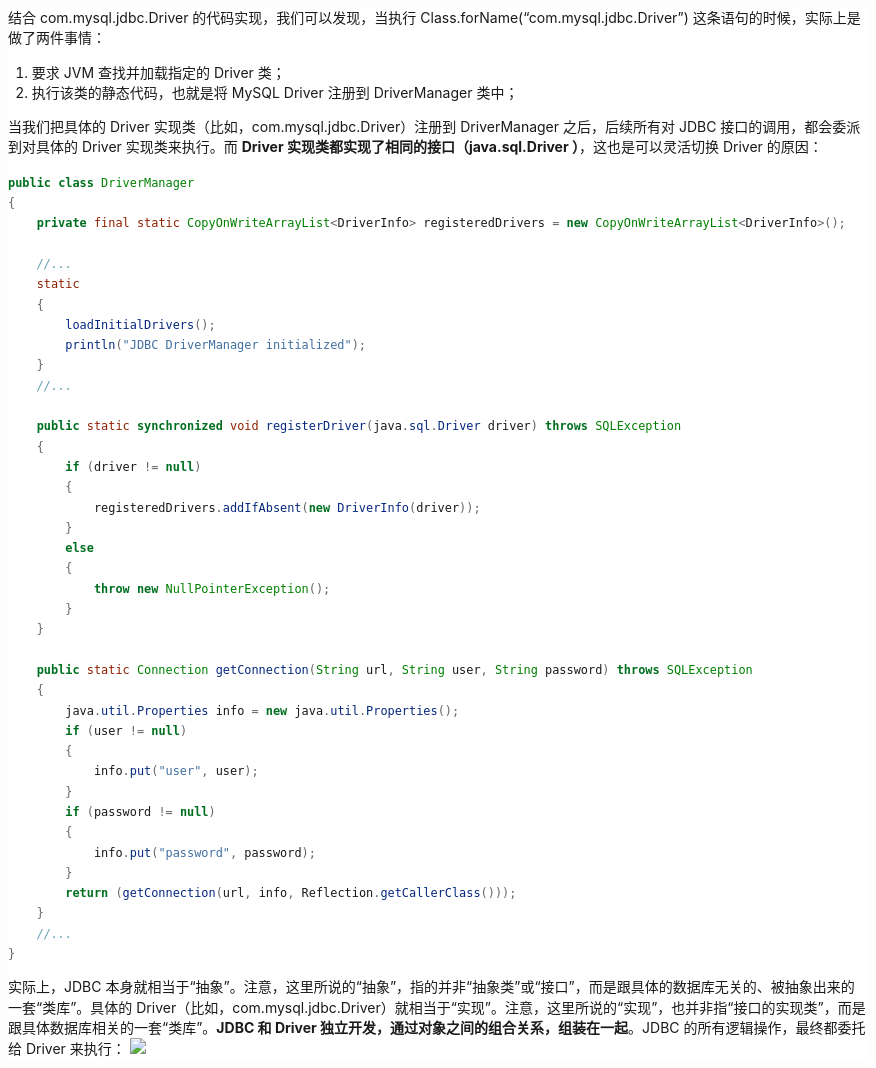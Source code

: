 结合 com.mysql.jdbc.Driver 的代码实现，我们可以发现，当执行 Class.forName(“com.mysql.jdbc.Driver”) 这条语句的时候，实际上是做了两件事情：
1. 要求 JVM 查找并加载指定的 Driver 类；
2. 执行该类的静态代码，也就是将 MySQL Driver 注册到 DriverManager 类中；

当我们把具体的 Driver 实现类（比如，com.mysql.jdbc.Driver）注册到 DriverManager 之后，后续所有对 JDBC 接口的调用，都会委派到对具体的 Driver 实现类来执行。而 **Driver 实现类都实现了相同的接口（java.sql.Driver ）**，这也是可以灵活切换 Driver 的原因：
```java
public class DriverManager 
{
    private final static CopyOnWriteArrayList<DriverInfo> registeredDrivers = new CopyOnWriteArrayList<DriverInfo>();

    //...
    static 
    {
        loadInitialDrivers();
        println("JDBC DriverManager initialized");
    }
    //...

    public static synchronized void registerDriver(java.sql.Driver driver) throws SQLException 
    {
        if (driver != null) 
        {
            registeredDrivers.addIfAbsent(new DriverInfo(driver));
        } 
        else 
        {
            throw new NullPointerException();
        }
    }

    public static Connection getConnection(String url, String user, String password) throws SQLException 
    {
        java.util.Properties info = new java.util.Properties();
        if (user != null) 
        {
            info.put("user", user);
        }
        if (password != null) 
        {
            info.put("password", password);
        }
        return (getConnection(url, info, Reflection.getCallerClass()));
    }
    //...
}
```

实际上，JDBC 本身就相当于“抽象”。注意，这里所说的“抽象”，指的并非“抽象类”或“接口”，而是跟具体的数据库无关的、被抽象出来的一套“类库”。具体的 Driver（比如，com.mysql.jdbc.Driver）就相当于“实现”。注意，这里所说的“实现”，也并非指“接口的实现类”，而是跟具体数据库相关的一套“类库”。**JDBC 和 Driver 独立开发，通过对象之间的组合关系，组装在一起**。JDBC 的所有逻辑操作，最终都委托给 Driver 来执行：
![](https://raw.githubusercontent.com/snlndod/mPOST/master/GoF/12.png)
